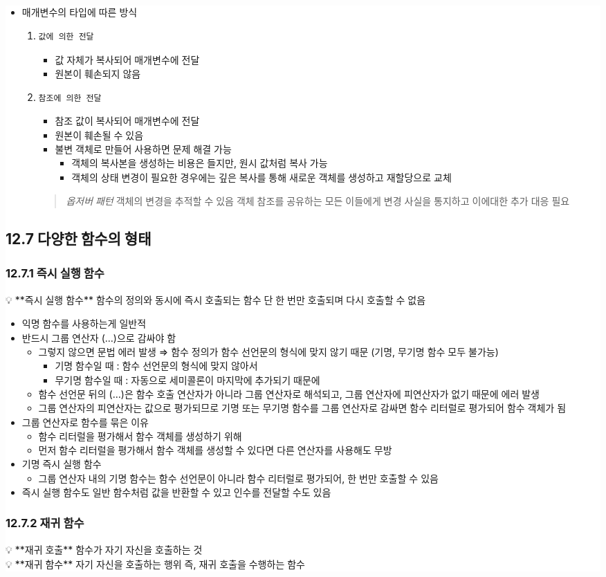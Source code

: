 -   매개변수의 타입에 따른 방식
    1. `값에 의한 전달`
        - 값 자체가 복사되어 매개변수에 전달
        - 원본이 훼손되지 않음
    2. `참조에 의한 전달`

        - 참조 값이 복사되어 매개변수에 전달
        - 원본이 훼손될 수 있음
        - 불변 객체로 만들어 사용하면 문제 해결 가능
            - 객체의 복사본을 생성하는 비용은 들지만, 원시 값처럼 복사 가능
            - 객체의 상태 변경이 필요한 경우에는 깊은 복사를 통해 새로운 객체를 생성하고 재할당으로 교체

        > _옵저버 패턴_
        > 객체의 변경을 추적할 수 있음
        > 객체 참조를 공유하는 모든 이들에게 변경 사실을 통지하고 이에대한 추가 대응 필요

## 12.7 다양한 함수의 형태

### 12.7.1 즉시 실행 함수

<aside>
💡 **즉시 실행 함수**
함수의 정의와 동시에 즉시 호출되는 함수
단 한 번만 호출되며 다시 호출할 수 없음

</aside>

-   익명 함수를 사용하는게 일반적
-   반드시 그룹 연산자 (…)으로 감싸야 함
    -   그렇지 않으면 문법 에러 발생
        ⇒ 함수 정의가 함수 선언문의 형식에 맞지 않기 때문 (기명, 무기명 함수 모두 불가능)
        -   기명 함수일 때 : 함수 선언문의 형식에 맞지 않아서
        -   무기명 함수일 때 : 자동으로 세미콜론이 마지막에 추가되기 때문에
    -   함수 선언문 뒤의 (…)은 함수 호출 연산자가 아니라 그룹 연산자로 해석되고, 그룹 연산자에 피연산자가 없기 때문에 에러 발생
    -   그룹 연산자의 피연산자는 값으로 평가되므로 기명 또는 무기명 함수를 그룹 연산자로 감싸면 함수 리터럴로 평가되어 함수 객체가 됨
-   그룹 연산자로 함수를 묶은 이유
    -   함수 리터럴을 평가해서 함수 객체를 생성하기 위해
    -   먼저 함수 리터럴을 평가해서 함수 객체를 생성할 수 있다면 다른 연산자를 사용해도 무방
-   기명 즉시 실행 함수
    -   그룹 연산자 내의 기명 함수는 함수 선언문이 아니라 함수 리터럴로 평가되어, 한 번만 호출할 수 있음
-   즉시 실행 함수도 일반 함수처럼 값을 반환할 수 있고 인수를 전달할 수도 있음

### 12.7.2 재귀 함수

<aside>
💡 **재귀 호출**
함수가 자기 자신을 호출하는 것

</aside>

<aside>
💡 **재귀 함수**
자기 자신을 호출하는 행위
즉, 재귀 호출을 수행하는 함수
